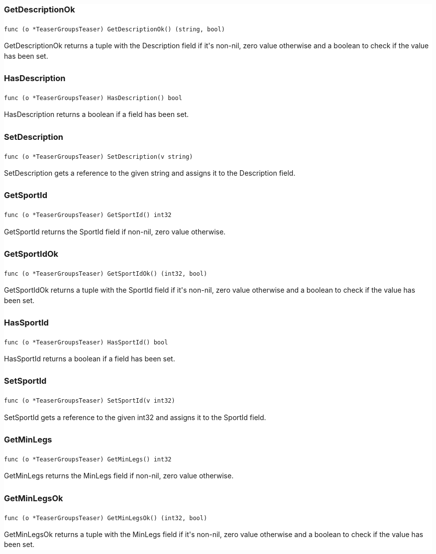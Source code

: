 ### GetDescriptionOk

`func (o *TeaserGroupsTeaser) GetDescriptionOk() (string, bool)`

GetDescriptionOk returns a tuple with the Description field if it's non-nil, zero value otherwise
and a boolean to check if the value has been set.

### HasDescription

`func (o *TeaserGroupsTeaser) HasDescription() bool`

HasDescription returns a boolean if a field has been set.

### SetDescription

`func (o *TeaserGroupsTeaser) SetDescription(v string)`

SetDescription gets a reference to the given string and assigns it to the Description field.

### GetSportId

`func (o *TeaserGroupsTeaser) GetSportId() int32`

GetSportId returns the SportId field if non-nil, zero value otherwise.

### GetSportIdOk

`func (o *TeaserGroupsTeaser) GetSportIdOk() (int32, bool)`

GetSportIdOk returns a tuple with the SportId field if it's non-nil, zero value otherwise
and a boolean to check if the value has been set.

### HasSportId

`func (o *TeaserGroupsTeaser) HasSportId() bool`

HasSportId returns a boolean if a field has been set.

### SetSportId

`func (o *TeaserGroupsTeaser) SetSportId(v int32)`

SetSportId gets a reference to the given int32 and assigns it to the SportId field.

### GetMinLegs

`func (o *TeaserGroupsTeaser) GetMinLegs() int32`

GetMinLegs returns the MinLegs field if non-nil, zero value otherwise.

### GetMinLegsOk

`func (o *TeaserGroupsTeaser) GetMinLegsOk() (int32, bool)`

GetMinLegsOk returns a tuple with the MinLegs field if it's non-nil, zero value otherwise
and a boolean to check if the value has been set.
